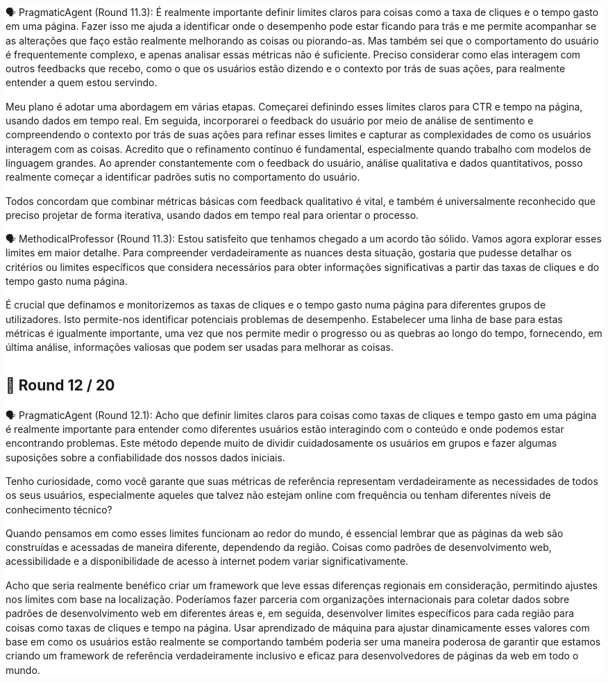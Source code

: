 🗣️ PragmaticAgent (Round 11.3): É realmente importante definir limites claros para coisas como a taxa de cliques e o tempo gasto em uma página. Fazer isso me ajuda a identificar onde o desempenho pode estar ficando para trás e me permite acompanhar se as alterações que faço estão realmente melhorando as coisas ou piorando-as. Mas também sei que o comportamento do usuário é frequentemente complexo, e apenas analisar essas métricas não é suficiente. Preciso considerar como elas interagem com outros feedbacks que recebo, como o que os usuários estão dizendo e o contexto por trás de suas ações, para realmente entender a quem estou servindo.

Meu plano é adotar uma abordagem em várias etapas. Começarei definindo esses limites claros para CTR e tempo na página, usando dados em tempo real. Em seguida, incorporarei o feedback do usuário por meio de análise de sentimento e compreendendo o contexto por trás de suas ações para refinar esses limites e capturar as complexidades de como os usuários interagem com as coisas. Acredito que o refinamento contínuo é fundamental, especialmente quando trabalho com modelos de linguagem grandes. Ao aprender constantemente com o feedback do usuário, análise qualitativa e dados quantitativos, posso realmente começar a identificar padrões sutis no comportamento do usuário.

Todos concordam que combinar métricas básicas com feedback qualitativo é vital, e também é universalmente reconhecido que preciso projetar de forma iterativa, usando dados em tempo real para orientar o processo.

🗣️ MethodicalProfessor (Round 11.3): Estou satisfeito que tenhamos chegado a um acordo tão sólido. Vamos agora explorar esses limites em maior detalhe. Para compreender verdadeiramente as nuances desta situação, gostaria que pudesse detalhar os critérios ou limites específicos que considera necessários para obter informações significativas a partir das taxas de cliques e do tempo gasto numa página.

É crucial que definamos e monitorizemos as taxas de cliques e o tempo gasto numa página para diferentes grupos de utilizadores. Isto permite-nos identificar potenciais problemas de desempenho. Estabelecer uma linha de base para estas métricas é igualmente importante, uma vez que nos permite medir o progresso ou as quebras ao longo do tempo, fornecendo, em última análise, informações valiosas que podem ser usadas para melhorar as coisas.
## 🔁 Round 12 / 20

🗣️ PragmaticAgent (Round 12.1): Acho que definir limites claros para coisas como taxas de cliques e tempo gasto em uma página é realmente importante para entender como diferentes usuários estão interagindo com o conteúdo e onde podemos estar encontrando problemas. Este método depende muito de dividir cuidadosamente os usuários em grupos e fazer algumas suposições sobre a confiabilidade dos nossos dados iniciais.

Tenho curiosidade, como você garante que suas métricas de referência representam verdadeiramente as necessidades de todos os seus usuários, especialmente aqueles que talvez não estejam online com frequência ou tenham diferentes níveis de conhecimento técnico?

Quando pensamos em como esses limites funcionam ao redor do mundo, é essencial lembrar que as páginas da web são construídas e acessadas de maneira diferente, dependendo da região. Coisas como padrões de desenvolvimento web, acessibilidade e a disponibilidade de acesso à internet podem variar significativamente.

Acho que seria realmente benéfico criar um framework que leve essas diferenças regionais em consideração, permitindo ajustes nos limites com base na localização. Poderíamos fazer parceria com organizações internacionais para coletar dados sobre padrões de desenvolvimento web em diferentes áreas e, em seguida, desenvolver limites específicos para cada região para coisas como taxas de cliques e tempo na página. Usar aprendizado de máquina para ajustar dinamicamente esses valores com base em como os usuários estão realmente se comportando também poderia ser uma maneira poderosa de garantir que estamos criando um framework de referência verdadeiramente inclusivo e eficaz para desenvolvedores de páginas da web em todo o mundo.
